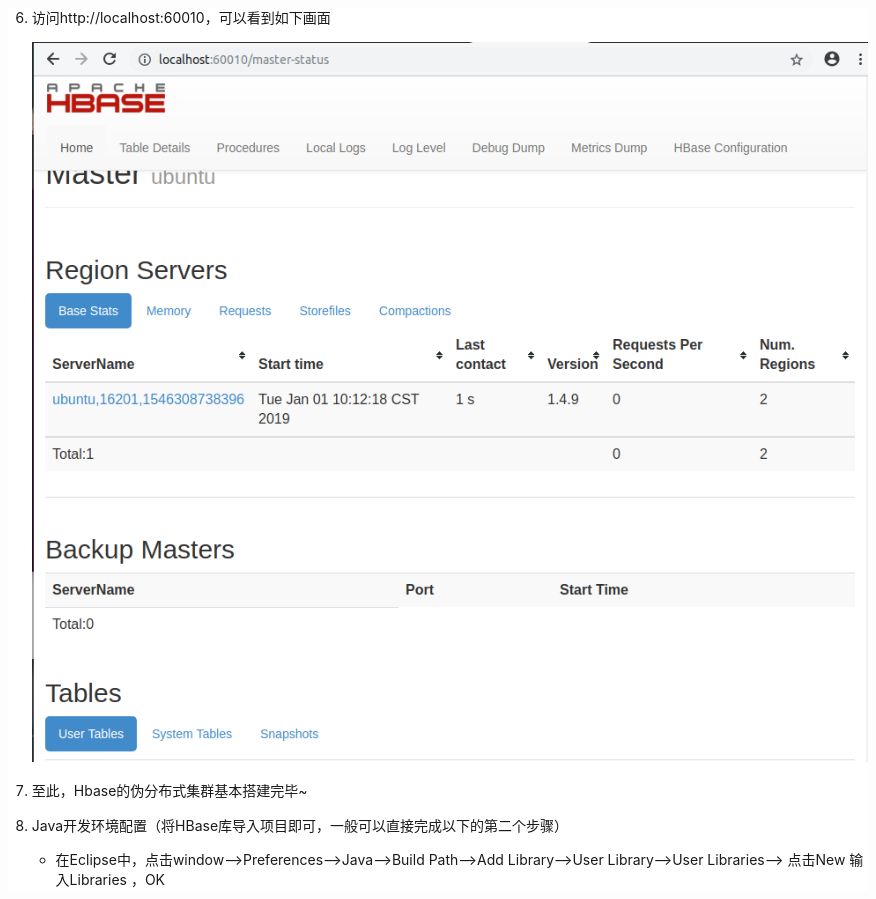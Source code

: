

6. 访问http://localhost:60010，可以看到如下画面

   <img src="./imgs/localhost60010Web_Interface.png">


7. 至此，Hbase的伪分布式集群基本搭建完毕~



8. Java开发环境配置（将HBase库导入项目即可，一般可以直接完成以下的第二个步骤）

   * 在Eclipse中，点击window-->Preferences-->Java-->Build Path-->Add Library-->User Library-->User Libraries--> 点击New 输入Libraries ，OK
